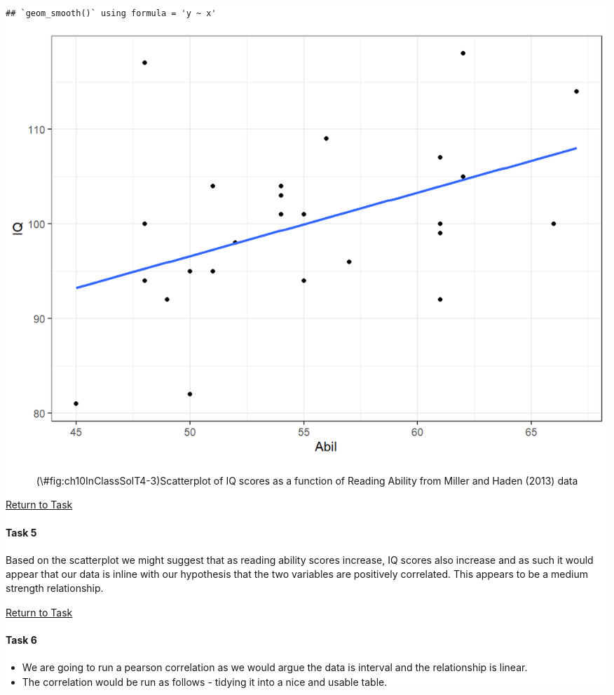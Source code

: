 ```
## `geom_smooth()` using formula = 'y ~ x'
```

<div class="figure" style="text-align: center">
<img src="09-s02-lab09e_files/figure-html/ch10InClassSolT4-3-1.png" alt="Scatterplot of IQ scores as a function of Reading Ability from Miller and Haden (2013) data" width="100%" />
<p class="caption">(\#fig:ch10InClassSolT4-3)Scatterplot of IQ scores as a function of Reading Ability from Miller and Haden (2013) data</p>
</div>

[Return to Task](#Ch10InClassQueT4)

#### Task 5

Based on the scatterplot we might suggest that as reading ability scores increase, IQ scores also increase and as such it would appear that our data is inline with our hypothesis that the two variables are positively correlated. This appears to be a medium strength relationship.

[Return to Task](#Ch10InClassQueT5)

#### Task 6

* We are going to run a pearson correlation as we would argue the data is interval and the relationship is linear.
* The correlation would be run as follows - tidying it into a nice and usable table.
